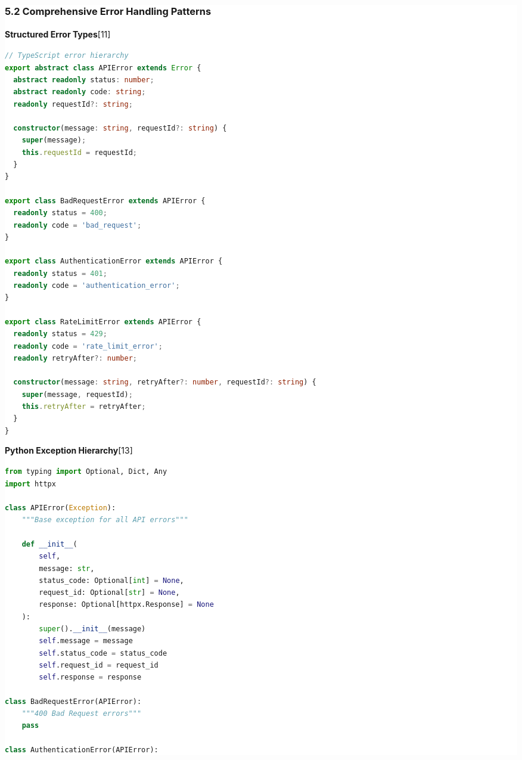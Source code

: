 ### 5.2 Comprehensive Error Handling Patterns

**Structured Error Types**[11]
```typescript
// TypeScript error hierarchy
export abstract class APIError extends Error {
  abstract readonly status: number;
  abstract readonly code: string;
  readonly requestId?: string;

  constructor(message: string, requestId?: string) {
    super(message);
    this.requestId = requestId;
  }
}

export class BadRequestError extends APIError {
  readonly status = 400;
  readonly code = 'bad_request';
}

export class AuthenticationError extends APIError {
  readonly status = 401;
  readonly code = 'authentication_error';
}

export class RateLimitError extends APIError {
  readonly status = 429;
  readonly code = 'rate_limit_error';
  readonly retryAfter?: number;

  constructor(message: string, retryAfter?: number, requestId?: string) {
    super(message, requestId);
    this.retryAfter = retryAfter;
  }
}
```

**Python Exception Hierarchy**[13]
```python
from typing import Optional, Dict, Any
import httpx

class APIError(Exception):
    """Base exception for all API errors"""
    
    def __init__(
        self, 
        message: str, 
        status_code: Optional[int] = None,
        request_id: Optional[str] = None,
        response: Optional[httpx.Response] = None
    ):
        super().__init__(message)
        self.message = message
        self.status_code = status_code
        self.request_id = request_id
        self.response = response

class BadRequestError(APIError):
    """400 Bad Request errors"""
    pass

class AuthenticationError(APIError):
```